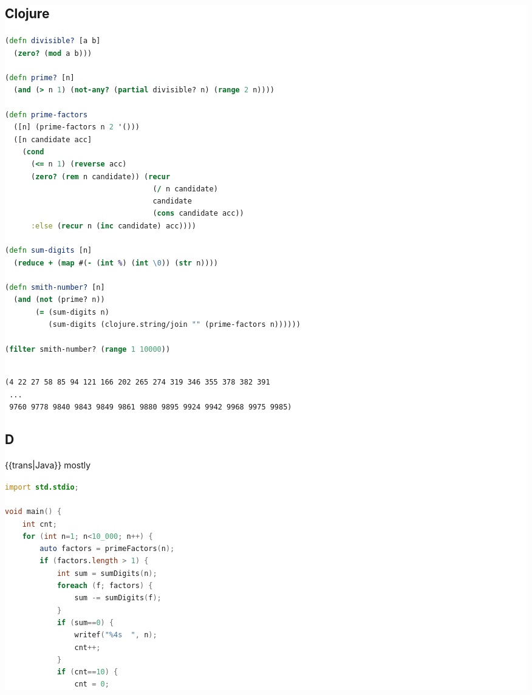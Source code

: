 

## Clojure


```clojure
(defn divisible? [a b]
  (zero? (mod a b)))

(defn prime? [n]
  (and (> n 1) (not-any? (partial divisible? n) (range 2 n))))

(defn prime-factors
  ([n] (prime-factors n 2 '()))
  ([n candidate acc]
    (cond
      (<= n 1) (reverse acc)
      (zero? (rem n candidate)) (recur
                                  (/ n candidate)
                                  candidate
                                  (cons candidate acc))
      :else (recur n (inc candidate) acc))))

(defn sum-digits [n]
  (reduce + (map #(- (int %) (int \0)) (str n))))

(defn smith-number? [n]
  (and (not (prime? n))
       (= (sum-digits n)
          (sum-digits (clojure.string/join "" (prime-factors n))))))

(filter smith-number? (range 1 10000))
```


```txt

(4 22 27 58 85 94 121 166 202 265 274 319 346 355 378 382 391
 ...
 9760 9778 9840 9843 9849 9861 9880 9895 9924 9942 9968 9975 9985)

```



## D

{{trans|Java}} mostly

```D
import std.stdio;

void main() {
    int cnt;
    for (int n=1; n<10_000; n++) {
        auto factors = primeFactors(n);
        if (factors.length > 1) {
            int sum = sumDigits(n);
            foreach (f; factors) {
                sum -= sumDigits(f);
            }
            if (sum==0) {
                writef("%4s  ", n);
                cnt++;
            }
            if (cnt==10) {
                cnt = 0;
```
